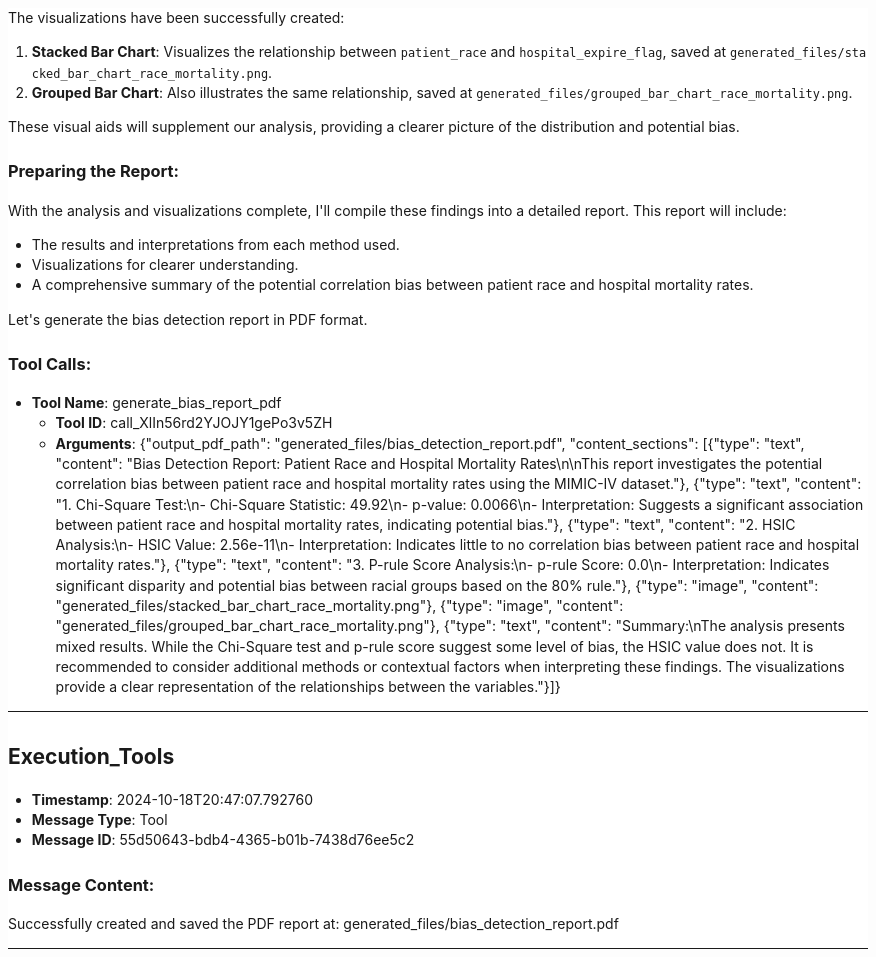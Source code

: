 The visualizations have been successfully created:

1. **Stacked Bar Chart**: Visualizes the relationship between `patient_race` and `hospital_expire_flag`, saved at `generated_files/stacked_bar_chart_race_mortality.png`.
2. **Grouped Bar Chart**: Also illustrates the same relationship, saved at `generated_files/grouped_bar_chart_race_mortality.png`.

These visual aids will supplement our analysis, providing a clearer picture of the distribution and potential bias.

### Preparing the Report:
With the analysis and visualizations complete, I'll compile these findings into a detailed report. This report will include:
- The results and interpretations from each method used.
- Visualizations for clearer understanding.
- A comprehensive summary of the potential correlation bias between patient race and hospital mortality rates.

Let's generate the bias detection report in PDF format.

### Tool Calls:
- **Tool Name**: generate_bias_report_pdf
  - **Tool ID**: call_XlIn56rd2YJOJY1gePo3v5ZH
  - **Arguments**: {"output_pdf_path": "generated_files/bias_detection_report.pdf", "content_sections": [{"type": "text", "content": "Bias Detection Report: Patient Race and Hospital Mortality Rates\n\nThis report investigates the potential correlation bias between patient race and hospital mortality rates using the MIMIC-IV dataset."}, {"type": "text", "content": "1. Chi-Square Test:\n- Chi-Square Statistic: 49.92\n- p-value: 0.0066\n- Interpretation: Suggests a significant association between patient race and hospital mortality rates, indicating potential bias."}, {"type": "text", "content": "2. HSIC Analysis:\n- HSIC Value: 2.56e-11\n- Interpretation: Indicates little to no correlation bias between patient race and hospital mortality rates."}, {"type": "text", "content": "3. P-rule Score Analysis:\n- p-rule Score: 0.0\n- Interpretation: Indicates significant disparity and potential bias between racial groups based on the 80% rule."}, {"type": "image", "content": "generated_files/stacked_bar_chart_race_mortality.png"}, {"type": "image", "content": "generated_files/grouped_bar_chart_race_mortality.png"}, {"type": "text", "content": "Summary:\nThe analysis presents mixed results. While the Chi-Square test and p-rule score suggest some level of bias, the HSIC value does not. It is recommended to consider additional methods or contextual factors when interpreting these findings. The visualizations provide a clear representation of the relationships between the variables."}]}

---

## Execution_Tools
- **Timestamp**: 2024-10-18T20:47:07.792760
- **Message Type**: Tool
- **Message ID**: 55d50643-bdb4-4365-b01b-7438d76ee5c2

### Message Content:

Successfully created and saved the PDF report at: generated_files/bias_detection_report.pdf


---
